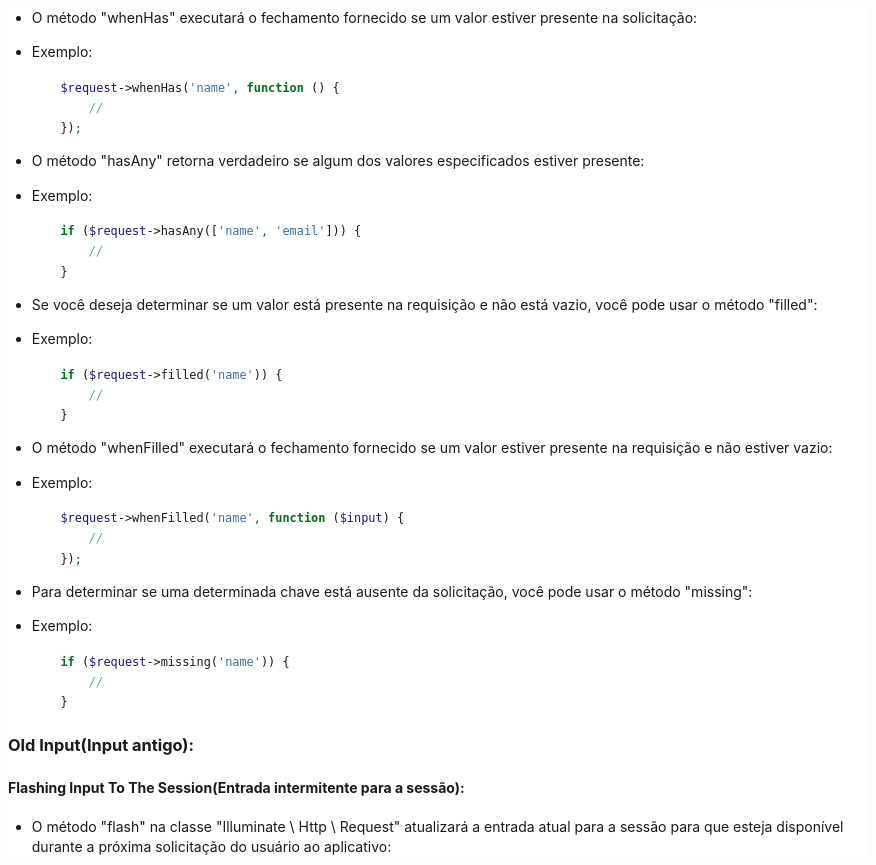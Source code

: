 - O método "whenHas" executará o fechamento fornecido se um valor estiver presente na solicitação:

- Exemplo:
    ~~~php
        $request->whenHas('name', function () {
            //
        });
    ~~~

- O método "hasAny" retorna verdadeiro se algum dos valores especificados estiver presente:

- Exemplo:
    ~~~php
        if ($request->hasAny(['name', 'email'])) {
            //
        }
    ~~~

- Se você deseja determinar se um valor está presente na requisição e não está vazio, você pode usar o método "filled":

- Exemplo:
    ~~~php
        if ($request->filled('name')) {
            //
        }
    ~~~

- O método "whenFilled" executará o fechamento fornecido se um valor estiver presente na requisição e não estiver vazio:

- Exemplo:
    ~~~php
        $request->whenFilled('name', function ($input) {
            //
        });
    ~~~

- Para determinar se uma determinada chave está ausente da solicitação, você pode usar o método "missing":

- Exemplo:
    ~~~php
        if ($request->missing('name')) {
            //
        }
    ~~~

### **Old Input(Input antigo):**

#### **Flashing Input To The Session(Entrada intermitente para a sessão):**

- O método "flash" na classe "Illuminate \ Http \ Request" atualizará a entrada atual para a sessão para que esteja disponível durante a próxima solicitação do usuário ao aplicativo:
